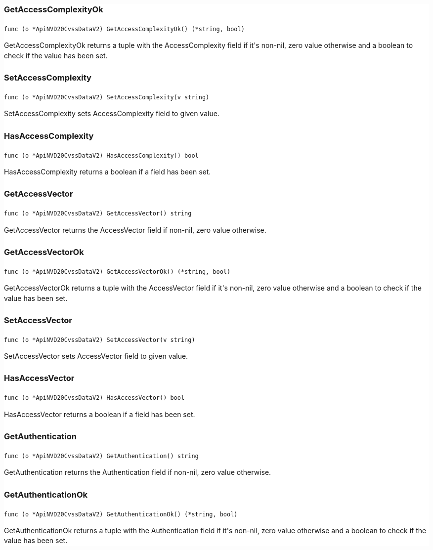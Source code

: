 ### GetAccessComplexityOk

`func (o *ApiNVD20CvssDataV2) GetAccessComplexityOk() (*string, bool)`

GetAccessComplexityOk returns a tuple with the AccessComplexity field if it's non-nil, zero value otherwise
and a boolean to check if the value has been set.

### SetAccessComplexity

`func (o *ApiNVD20CvssDataV2) SetAccessComplexity(v string)`

SetAccessComplexity sets AccessComplexity field to given value.

### HasAccessComplexity

`func (o *ApiNVD20CvssDataV2) HasAccessComplexity() bool`

HasAccessComplexity returns a boolean if a field has been set.

### GetAccessVector

`func (o *ApiNVD20CvssDataV2) GetAccessVector() string`

GetAccessVector returns the AccessVector field if non-nil, zero value otherwise.

### GetAccessVectorOk

`func (o *ApiNVD20CvssDataV2) GetAccessVectorOk() (*string, bool)`

GetAccessVectorOk returns a tuple with the AccessVector field if it's non-nil, zero value otherwise
and a boolean to check if the value has been set.

### SetAccessVector

`func (o *ApiNVD20CvssDataV2) SetAccessVector(v string)`

SetAccessVector sets AccessVector field to given value.

### HasAccessVector

`func (o *ApiNVD20CvssDataV2) HasAccessVector() bool`

HasAccessVector returns a boolean if a field has been set.

### GetAuthentication

`func (o *ApiNVD20CvssDataV2) GetAuthentication() string`

GetAuthentication returns the Authentication field if non-nil, zero value otherwise.

### GetAuthenticationOk

`func (o *ApiNVD20CvssDataV2) GetAuthenticationOk() (*string, bool)`

GetAuthenticationOk returns a tuple with the Authentication field if it's non-nil, zero value otherwise
and a boolean to check if the value has been set.
